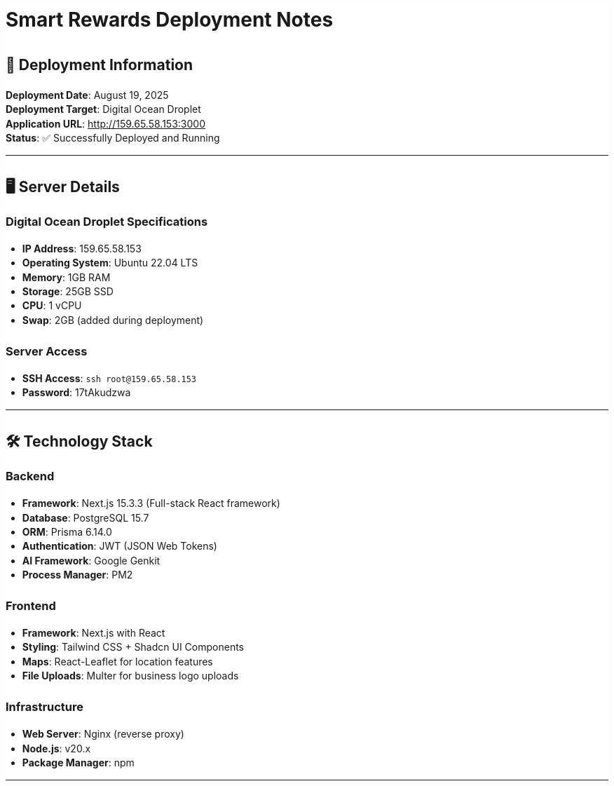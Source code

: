 # Smart Rewards Deployment Notes

## 🚀 Deployment Information

**Deployment Date**: August 19, 2025  
**Deployment Target**: Digital Ocean Droplet  
**Application URL**: http://159.65.58.153:3000  
**Status**: ✅ Successfully Deployed and Running

---

## 🖥️ Server Details

### Digital Ocean Droplet Specifications
- **IP Address**: 159.65.58.153
- **Operating System**: Ubuntu 22.04 LTS
- **Memory**: 1GB RAM
- **Storage**: 25GB SSD
- **CPU**: 1 vCPU
- **Swap**: 2GB (added during deployment)

### Server Access
- **SSH Access**: `ssh root@159.65.58.153`
- **Password**: 17tAkudzwa

---

## 🛠️ Technology Stack

### Backend
- **Framework**: Next.js 15.3.3 (Full-stack React framework)
- **Database**: PostgreSQL 15.7
- **ORM**: Prisma 6.14.0
- **Authentication**: JWT (JSON Web Tokens)
- **AI Framework**: Google Genkit
- **Process Manager**: PM2

### Frontend
- **Framework**: Next.js with React
- **Styling**: Tailwind CSS + Shadcn UI Components
- **Maps**: React-Leaflet for location features
- **File Uploads**: Multer for business logo uploads

### Infrastructure
- **Web Server**: Nginx (reverse proxy)
- **Node.js**: v20.x
- **Package Manager**: npm

---